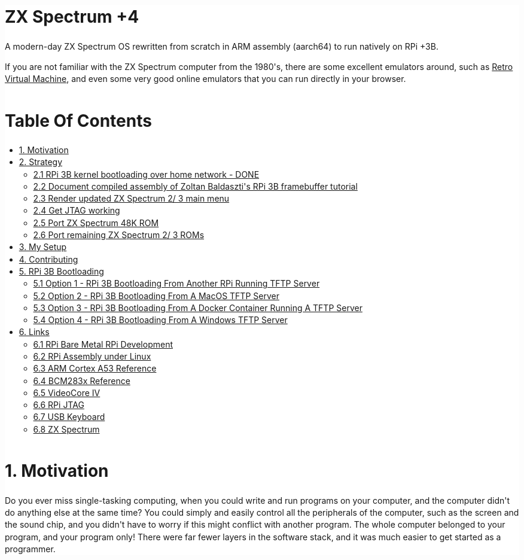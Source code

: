 # ZX Spectrum +4

A modern-day ZX Spectrum OS rewritten from scratch in ARM assembly (aarch64) to
run natively on RPi +3B.

If you are not familiar with the ZX Spectrum computer from the 1980's, there
are some excellent emulators around, such as [Retro Virtual
Machine](http://www.retrovirtualmachine.org/), and even some very good online
emulators that you can run directly in your browser.

# Table Of Contents

   * [1. Motivation](#1-motivation)
   * [2. Strategy](#2-strategy)
      * [2.1 RPi 3B kernel bootloading over home network - DONE](#21-rpi-3b-kernel-bootloading-over-home-network---done)
      * [2.2 Document compiled assembly of Zoltan Baldaszti's RPi 3B framebuffer tutorial](#22-document-compiled-assembly-of-zoltan-baldasztis-rpi-3b-framebuffer-tutorial)
      * [2.3 Render updated ZX Spectrum  2/ 3 main menu](#23-render-updated-zx-spectrum-23-main-menu)
      * [2.4 Get JTAG working](#24-get-jtag-working)
      * [2.5 Port ZX Spectrum 48K ROM](#25-port-zx-spectrum-48k-rom)
      * [2.6 Port remaining ZX Spectrum  2/ 3 ROMs](#26-port-remaining-zx-spectrum-23-roms)
   * [3. My Setup](#3-my-setup)
   * [4. Contributing](#4-contributing)
   * [5. RPi 3B Bootloading](#5-rpi-3b-bootloading)
      * [5.1 Option 1 - RPi 3B Bootloading From Another RPi Running TFTP Server](#51-option-1---rpi-3b-bootloading-from-another-rpi-running-tftp-server)
      * [5.2 Option 2 - RPi 3B Bootloading From A MacOS TFTP Server](#52-option-2---rpi-3b-bootloading-from-a-macos-tftp-server)
      * [5.3 Option 3 - RPi 3B Bootloading From A Docker Container Running A TFTP Server](#53-option-3---rpi-3b-bootloading-from-a-docker-container-running-a-tftp-server)
      * [5.4 Option 4 - RPi 3B Bootloading From A Windows TFTP Server](#54-option-4---rpi-3b-bootloading-from-a-windows-tftp-server)
   * [6. Links](#6-links)
      * [6.1 RPi Bare Metal RPi Development](#61-rpi-bare-metal-rpi-development)
      * [6.2 RPi Assembly under Linux](#62-rpi-assembly-under-linux)
      * [6.3 ARM Cortex A53 Reference](#63-arm-cortex-a53-reference)
      * [6.4 BCM283x Reference](#64-bcm283x-reference)
      * [6.5 VideoCore IV](#65-videocore-iv)
      * [6.6 RPi JTAG](#66-rpi-jtag)
      * [6.7 USB Keyboard](#67-usb-keyboard)
      * [6.8 ZX Spectrum](#68-zx-spectrum)

# 1. Motivation

Do you ever miss single-tasking computing, when you could write and run
programs on your computer, and the computer didn't do anything else at the same
time? You could simply and easily control all the peripherals of the computer,
such as the screen and the sound chip, and you didn't have to worry if this
might conflict with another program. The whole computer belonged to your
program, and your program only!  There were far fewer layers in the software
stack, and it was much easier to get started as a programmer.
